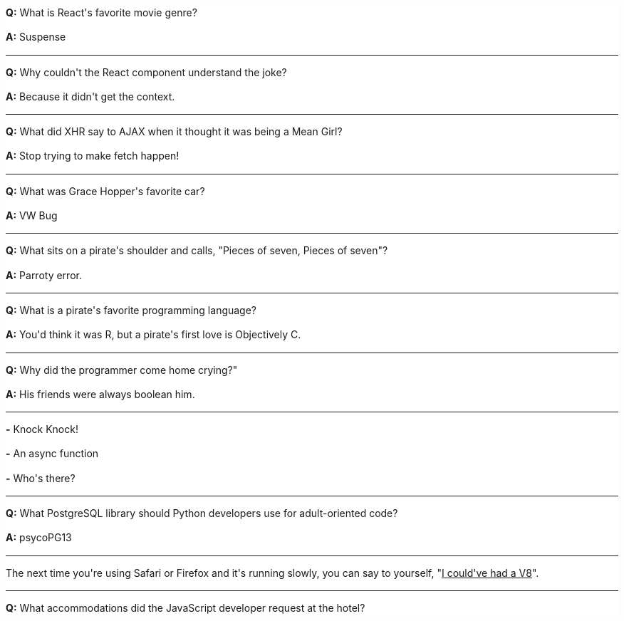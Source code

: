 
**Q:** What is React's favorite movie genre?

**A:** Suspense

---

**Q:** Why couldn't the React component understand the joke?

**A:** Because it didn't get the context.

---

**Q:** What did XHR say to AJAX when it thought it was being a Mean Girl?

**A:** Stop trying to make fetch happen!

---

**Q:** What was Grace Hopper's favorite car?

**A:** VW Bug

---

**Q:** What sits on a pirate's shoulder and calls, "Pieces of seven, Pieces of seven"?

**A:** Parroty error.

---

**Q:** What is a pirate's favorite programming language?

**A:** You'd think it was R, but a pirate's first love is Objectively C.

---

**Q:** Why did the programmer come home crying?"

**A:** His friends were always boolean him.

---

**-** Knock Knock!

**-** An async function

**-** Who's there?

---

**Q:** What PostgreSQL library should Python developers use for adult-oriented code?

**A:** psycoPG13

---

The next time you're using Safari or Firefox and it's running slowly, you can say to yourself, "[I could've had a V8](https://www.youtube.com/watch?v=ld8eAH0MW00)".

---

**Q:** What accommodations did the JavaScript developer request at the hotel?
